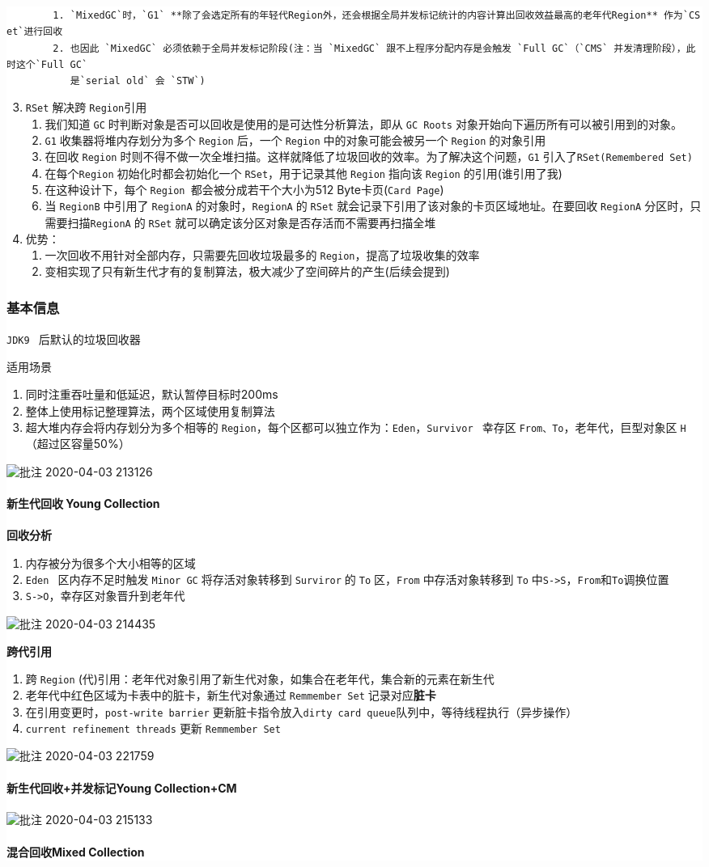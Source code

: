             1. `MixedGC`时，`G1` **除了会选定所有的年轻代Region外，还会根据全局并发标记统计的内容计算出回收效益最高的老年代Region** 作为`CSet`进行回收
            2. 也因此 `MixedGC` 必须依赖于全局并发标记阶段(注：当 `MixedGC` 跟不上程序分配内存是会触发 `Full GC`（`CMS` 并发清理阶段），此时这个`Full GC`
               是`serial old` 会 `STW`)
3. `RSet` 解决跨 `Region`引用
    1. 我们知道 `GC` 时判断对象是否可以回收是使用的是可达性分析算法，即从 `GC Roots` 对象开始向下遍历所有可以被引用到的对象。
    2. `G1` 收集器将堆内存划分为多个 `Region` 后，一个 `Region` 中的对象可能会被另一个 `Region` 的对象引用
    3. 在回收 `Region` 时则不得不做一次全堆扫描。这样就降低了垃圾回收的效率。为了解决这个问题，`G1` 引入了`RSet(Remembered Set)`
    4. 在每个`Region` 初始化时都会初始化一个 `RSet`，用于记录其他 `Region` 指向该 `Region` 的引用(谁引用了我)
    5. 在这种设计下，每个 `Region `都会被分成若干个大小为512 Byte卡页(`Card Page`)
    6. 当 `RegionB` 中引用了 `RegionA` 的对象时，`RegionA` 的 `RSet` 就会记录下引用了该对象的卡页区域地址。在要回收 `RegionA` 分区时，只需要扫描`RegionA` 的 `RSet`
       就可以确定该分区对象是否存活而不需要再扫描全堆
4. 优势：
    1. 一次回收不用针对全部内存，只需要先回收垃圾最多的 `Region`，提高了垃圾收集的效率
    2. 变相实现了只有新生代才有的复制算法，极大减少了空间碎片的产生(后续会提到)

### 基本信息

`JDK9 ` 后默认的垃圾回收器

适用场景

1. 同时注重吞吐量和低延迟，默认暂停目标时200ms
2. 整体上使用标记整理算法，两个区域使用复制算法
3. 超大堆内存会将内存划分为多个相等的 `Region`，每个区都可以独立作为：`Eden`，`Survivor ` 幸存区 `From、To`，老年代，巨型对象区 `H`（超过区容量50%）

![批注 2020-04-03 213126](https://img-1301279461.cos.ap-nanjing.myqcloud.com/img/%E6%89%B9%E6%B3%A8-2020-04-03-213126.png)

#### 新生代回收 Young Collection

**回收分析**

1. 内存被分为很多个大小相等的区域
2. `Eden ` 区内存不足时触发 `Minor GC` 将存活对象转移到 `Surviror` 的 `To` 区，`From` 中存活对象转移到 `To` 中`S->S`，`From`和`To`调换位置
3. `S->O`，幸存区对象晋升到老年代

![批注 2020-04-03 214435](https://img-1301279461.cos.ap-nanjing.myqcloud.com/img/%E6%89%B9%E6%B3%A8-2020-04-03-214435.png)

**跨代引用**

1. 跨 `Region` (代)引用：老年代对象引用了新生代对象，如集合在老年代，集合新的元素在新生代
2. 老年代中红色区域为卡表中的脏卡，新生代对象通过 `Remmember Set` 记录对应**脏卡**
3. 在引用变更时，`post-write barrier` 更新脏卡指令放入`dirty card queue`队列中，等待线程执行（异步操作）
4. `current refinement threads` 更新 `Remmember Set`

![批注 2020-04-03 221759](https://img-1301279461.cos.ap-nanjing.myqcloud.com/img/%E6%89%B9%E6%B3%A8-2020-04-03-221759.png)

#### 新生代回收+并发标记Young Collection+CM

![批注 2020-04-03 215133](https://img-1301279461.cos.ap-nanjing.myqcloud.com/img/%E6%89%B9%E6%B3%A8-2020-04-03-215133.png)

#### 混合回收Mixed Collection
